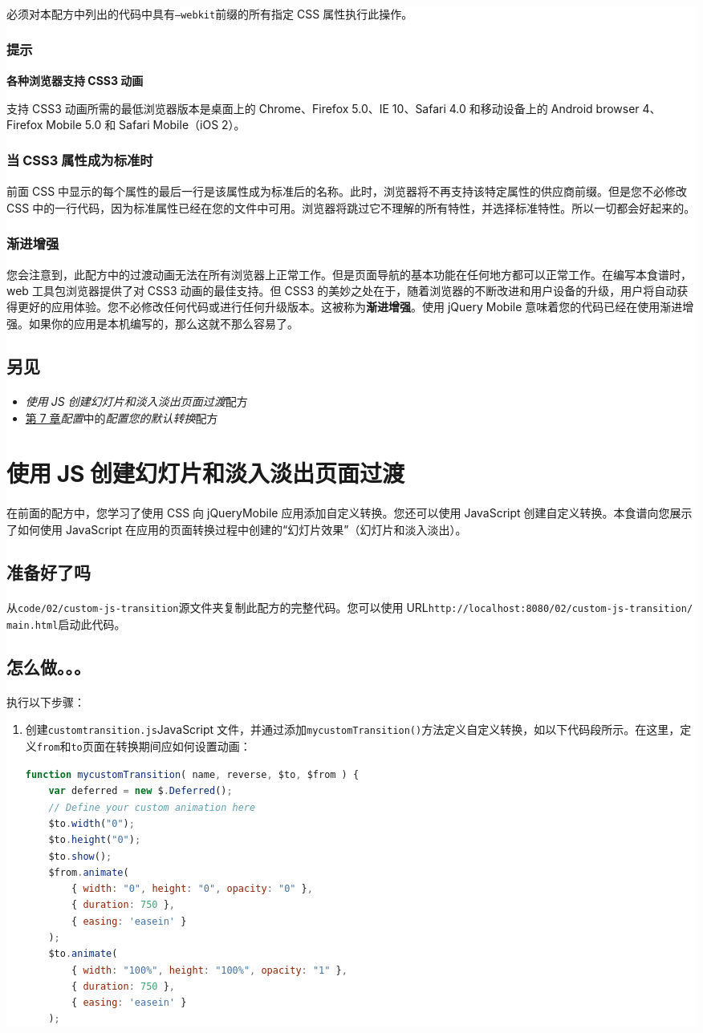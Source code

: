 必须对本配方中列出的代码中具有`–webkit`前缀的所有指定 CSS 属性执行此操作。

### 提示

**各种浏览器支持 CSS3 动画**

支持 CSS3 动画所需的最低浏览器版本是桌面上的 Chrome、Firefox 5.0、IE 10、Safari 4.0 和移动设备上的 Android browser 4、Firefox Mobile 5.0 和 Safari Mobile（iOS 2）。

### 当 CSS3 属性成为标准时

前面 CSS 中显示的每个属性的最后一行是该属性成为标准后的名称。此时，浏览器将不再支持该特定属性的供应商前缀。但是您不必修改 CSS 中的一行代码，因为标准属性已经在您的文件中可用。浏览器将跳过它不理解的所有特性，并选择标准特性。所以一切都会好起来的。

### 渐进增强

您会注意到，此配方中的过渡动画无法在所有浏览器上正常工作。但是页面导航的基本功能在任何地方都可以正常工作。在编写本食谱时，web 工具包浏览器提供了对 CSS3 动画的最佳支持。但 CSS3 的美妙之处在于，随着浏览器的不断改进和用户设备的升级，用户将自动获得更好的应用体验。您不必修改任何代码或进行任何升级版本。这被称为**渐进增强**。使用 jQuery Mobile 意味着您的代码已经在使用渐进增强。如果你的应用是本机编写的，那么这就不那么容易了。

## 另见

*   *使用 JS 创建幻灯片和淡入淡出页面过渡*配方
*   [第 7 章](07.html "Chapter 7. Configurations")*配置*中的*配置您的默认转换*配方

# 使用 JS 创建幻灯片和淡入淡出页面过渡

在前面的配方中，您学习了使用 CSS 向 jQueryMobile 应用添加自定义转换。您还可以使用 JavaScript 创建自定义转换。本食谱向您展示了如何使用 JavaScript 在应用的页面转换过程中创建的“幻灯片效果”（幻灯片和淡入淡出）。

## 准备好了吗

从`code/02/custom-js-transition`源文件夹复制此配方的完整代码。您可以使用 URL`http://localhost:8080/02/custom-js-transition/main.html`启动此代码。

## 怎么做。。。

执行以下步骤：

1.  创建`customtransition.js`JavaScript 文件，并通过添加`mycustomTransition()`方法定义自定义转换，如以下代码段所示。在这里，定义`from`和`to`页面在转换期间应如何设置动画：

    ```js
    function mycustomTransition( name, reverse, $to, $from ) {
        var deferred = new $.Deferred();
        // Define your custom animation here
        $to.width("0");
        $to.height("0");
        $to.show();
        $from.animate(
            { width: "0", height: "0", opacity: "0" },
            { duration: 750 },
            { easing: 'easein' }
        );
        $to.animate(
            { width: "100%", height: "100%", opacity: "1" },
            { duration: 750 },
            { easing: 'easein' }
        );
    ```
